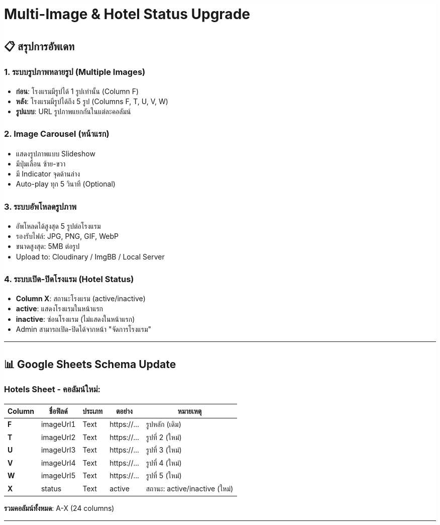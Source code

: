 # Multi-Image & Hotel Status Upgrade

## 📋 สรุปการอัพเดท

### 1. ระบบรูปภาพหลายรูป (Multiple Images)
- **ก่อน**: โรงแรมมีรูปได้ 1 รูปเท่านั้น (Column F)
- **หลัง**: โรงแรมมีรูปได้ถึง 5 รูป (Columns F, T, U, V, W)
- **รูปแบบ**: URL รูปภาพแยกกันในแต่ละคอลัมน์

### 2. Image Carousel (หน้าแรก)
- แสดงรูปภาพแบบ Slideshow
- มีปุ่มเลื่อน ซ้าย-ขวา
- มี Indicator จุดด้านล่าง
- Auto-play ทุก 5 วินาที (Optional)

### 3. ระบบอัพโหลดรูปภาพ
- อัพโหลดได้สูงสุด 5 รูปต่อโรงแรม
- รองรับไฟล์: JPG, PNG, GIF, WebP
- ขนาดสูงสุด: 5MB ต่อรูป
- Upload to: Cloudinary / ImgBB / Local Server

### 4. ระบบเปิด-ปิดโรงแรม (Hotel Status)
- **Column X**: สถานะโรงแรม (active/inactive)
- **active**: แสดงโรงแรมในหน้าแรก
- **inactive**: ซ่อนโรงแรม (ไม่แสดงในหน้าแรก)
- Admin สามารถเปิด-ปิดได้จากหน้า "จัดการโรงแรม"

---

## 📊 Google Sheets Schema Update

### Hotels Sheet - คอลัมน์ใหม่:

| Column | ชื่อฟิลด์ | ประเภท | ตอย่าง | หมายเหตุ |
|--------|-----------|--------|---------|----------|
| **F** | imageUrl1 | Text | https://... | รูปหลัก (เดิม) |
| **T** | imageUrl2 | Text | https://... | รูปที่ 2 (ใหม่) |
| **U** | imageUrl3 | Text | https://... | รูปที่ 3 (ใหม่) |
| **V** | imageUrl4 | Text | https://... | รูปที่ 4 (ใหม่) |
| **W** | imageUrl5 | Text | https://... | รูปที่ 5 (ใหม่) |
| **X** | status | Text | active | สถานะ: active/inactive (ใหม่) |

**รวมคอลัมน์ทั้งหมด**: A-X (24 columns)

---